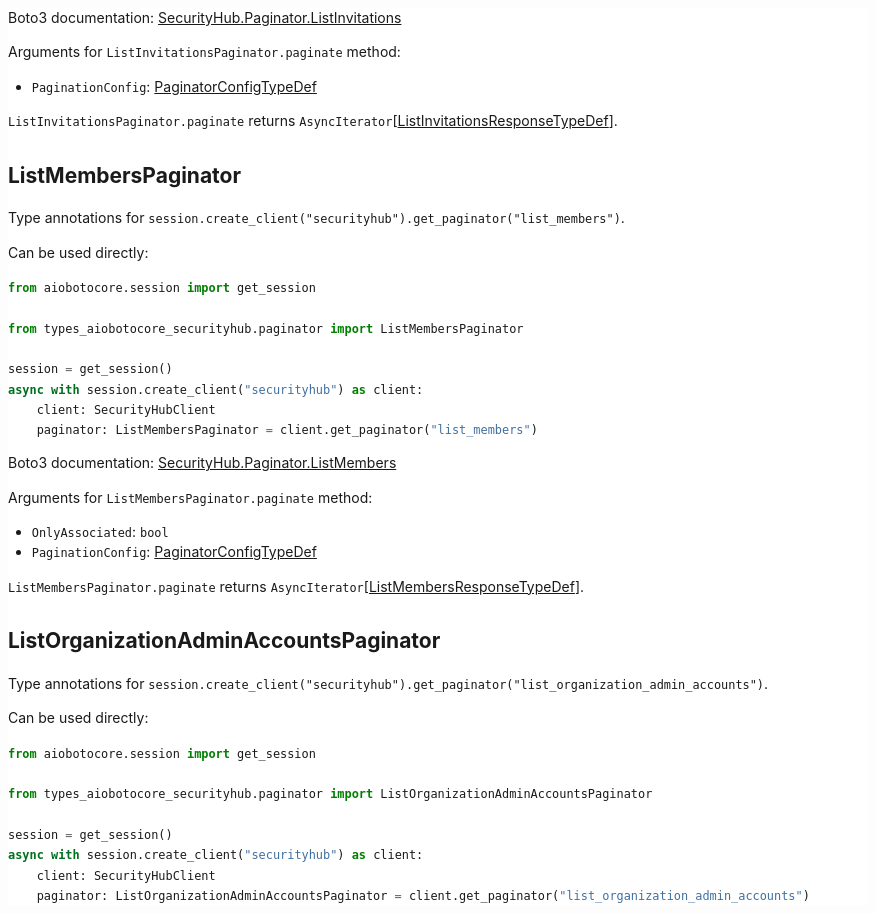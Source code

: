 Boto3 documentation:
[SecurityHub.Paginator.ListInvitations](https://boto3.amazonaws.com/v1/documentation/api/latest/reference/services/securityhub.html#SecurityHub.Paginator.ListInvitations)

Arguments for `ListInvitationsPaginator.paginate` method:

- `PaginationConfig`:
  [PaginatorConfigTypeDef](./type_defs.md#paginatorconfigtypedef)

`ListInvitationsPaginator.paginate` returns
`AsyncIterator`\[[ListInvitationsResponseTypeDef](./type_defs.md#listinvitationsresponsetypedef)\].

<a id="listmemberspaginator"></a>

## ListMembersPaginator

Type annotations for
`session.create_client("securityhub").get_paginator("list_members")`.

Can be used directly:

```python
from aiobotocore.session import get_session

from types_aiobotocore_securityhub.paginator import ListMembersPaginator

session = get_session()
async with session.create_client("securityhub") as client:
    client: SecurityHubClient
    paginator: ListMembersPaginator = client.get_paginator("list_members")
```

Boto3 documentation:
[SecurityHub.Paginator.ListMembers](https://boto3.amazonaws.com/v1/documentation/api/latest/reference/services/securityhub.html#SecurityHub.Paginator.ListMembers)

Arguments for `ListMembersPaginator.paginate` method:

- `OnlyAssociated`: `bool`
- `PaginationConfig`:
  [PaginatorConfigTypeDef](./type_defs.md#paginatorconfigtypedef)

`ListMembersPaginator.paginate` returns
`AsyncIterator`\[[ListMembersResponseTypeDef](./type_defs.md#listmembersresponsetypedef)\].

<a id="listorganizationadminaccountspaginator"></a>

## ListOrganizationAdminAccountsPaginator

Type annotations for
`session.create_client("securityhub").get_paginator("list_organization_admin_accounts")`.

Can be used directly:

```python
from aiobotocore.session import get_session

from types_aiobotocore_securityhub.paginator import ListOrganizationAdminAccountsPaginator

session = get_session()
async with session.create_client("securityhub") as client:
    client: SecurityHubClient
    paginator: ListOrganizationAdminAccountsPaginator = client.get_paginator("list_organization_admin_accounts")
```
